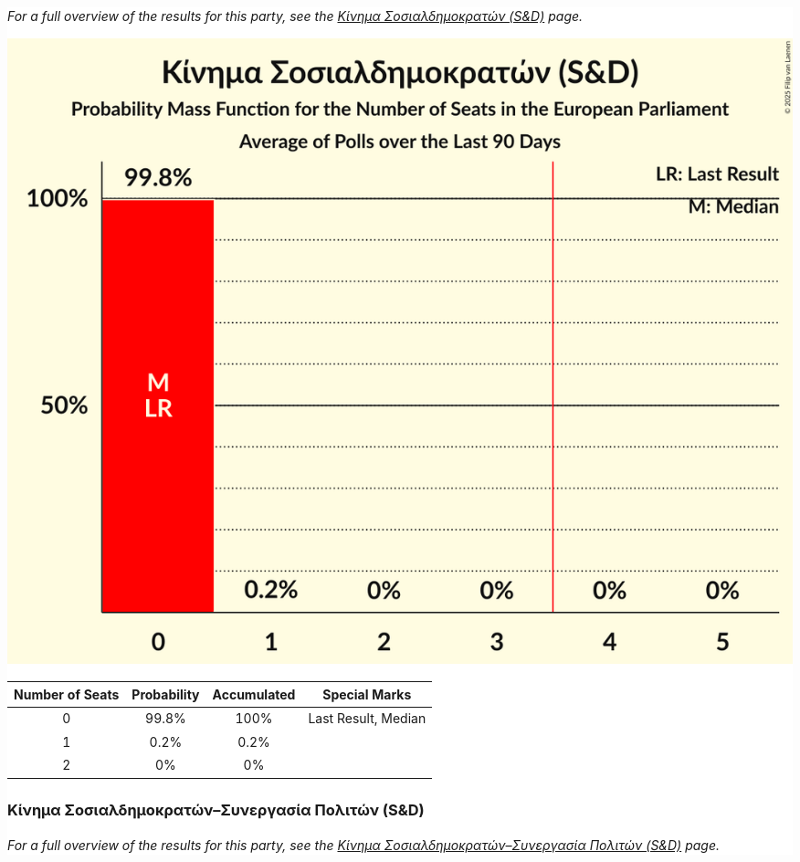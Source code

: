 *For a full overview of the results for this party, see the [Κίνημα Σοσιαλδημοκρατών (S&D)](party-κίνημασοσιαλδημοκρατώνsd.html) page.*

![Graph with seats probability mass function not yet produced](average-2025-01-31-seats-pmf-κίνημασοσιαλδημοκρατώνsd.png "Seats Probability Mass Function")

| Number of Seats | Probability | Accumulated | Special Marks |
|:---------------:|:-----------:|:-----------:|:-------------:|
| 0 | 99.8% | 100% | Last Result, Median |
| 1 | 0.2% | 0.2% |  |
| 2 | 0% | 0% |  |

### Κίνημα Σοσιαλδημοκρατών–Συνεργασία Πολιτών (S&D)

*For a full overview of the results for this party, see the [Κίνημα Σοσιαλδημοκρατών–Συνεργασία Πολιτών (S&D)](party-κίνημασοσιαλδημοκρατών–συνεργασίαπολιτώνsd.html) page.*
